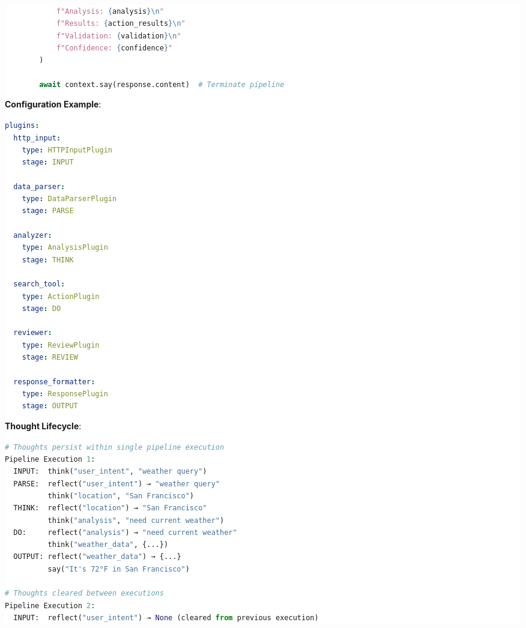 ```python
            f"Analysis: {analysis}\n"
            f"Results: {action_results}\n"
            f"Validation: {validation}\n"
            f"Confidence: {confidence}"
        )
        
        await context.say(response.content)  # Terminate pipeline
```

**Configuration Example**:
```yaml
plugins:
  http_input:
    type: HTTPInputPlugin
    stage: INPUT
    
  data_parser:
    type: DataParserPlugin  
    stage: PARSE
    
  analyzer:
    type: AnalysisPlugin
    stage: THINK
    
  search_tool:
    type: ActionPlugin
    stage: DO
    
  reviewer:
    type: ReviewPlugin
    stage: REVIEW
    
  response_formatter:
    type: ResponsePlugin
    stage: OUTPUT
```

**Thought Lifecycle**:
```python
# Thoughts persist within single pipeline execution
Pipeline Execution 1:
  INPUT:  think("user_intent", "weather query")
  PARSE:  reflect("user_intent") → "weather query"
          think("location", "San Francisco") 
  THINK:  reflect("location") → "San Francisco"
          think("analysis", "need current weather")
  DO:     reflect("analysis") → "need current weather"
          think("weather_data", {...})
  OUTPUT: reflect("weather_data") → {...}
          say("It's 72°F in San Francisco")

# Thoughts cleared between executions
Pipeline Execution 2:
  INPUT:  reflect("user_intent") → None (cleared from previous execution)
```
